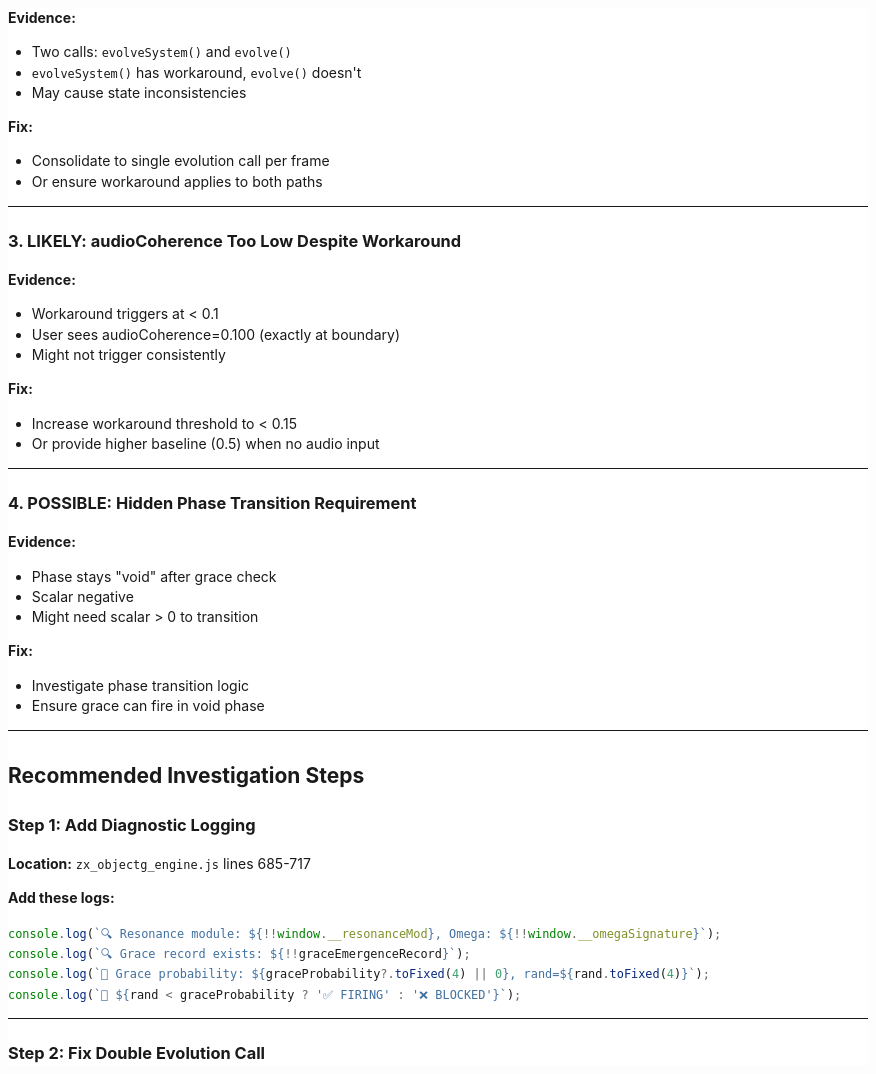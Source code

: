 **Evidence:**
- Two calls: `evolveSystem()` and `evolve()`
- `evolveSystem()` has workaround, `evolve()` doesn't
- May cause state inconsistencies

**Fix:**
- Consolidate to single evolution call per frame
- Or ensure workaround applies to both paths

---

### 3. **LIKELY: audioCoherence Too Low Despite Workaround**

**Evidence:**
- Workaround triggers at < 0.1
- User sees audioCoherence=0.100 (exactly at boundary)
- Might not trigger consistently

**Fix:**
- Increase workaround threshold to < 0.15
- Or provide higher baseline (0.5) when no audio input

---

### 4. **POSSIBLE: Hidden Phase Transition Requirement**

**Evidence:**
- Phase stays "void" after grace check
- Scalar negative
- Might need scalar > 0 to transition

**Fix:**
- Investigate phase transition logic
- Ensure grace can fire in void phase

---

## Recommended Investigation Steps

### Step 1: Add Diagnostic Logging

**Location:** `zx_objectg_engine.js` lines 685-717

**Add these logs:**
```javascript
console.log(`🔍 Resonance module: ${!!window.__resonanceMod}, Omega: ${!!window.__omegaSignature}`);
console.log(`🔍 Grace record exists: ${!!graceEmergenceRecord}`);
console.log(`🎲 Grace probability: ${graceProbability?.toFixed(4) || 0}, rand=${rand.toFixed(4)}`);
console.log(`🎲 ${rand < graceProbability ? '✅ FIRING' : '❌ BLOCKED'}`);
```

---

### Step 2: Fix Double Evolution Call
